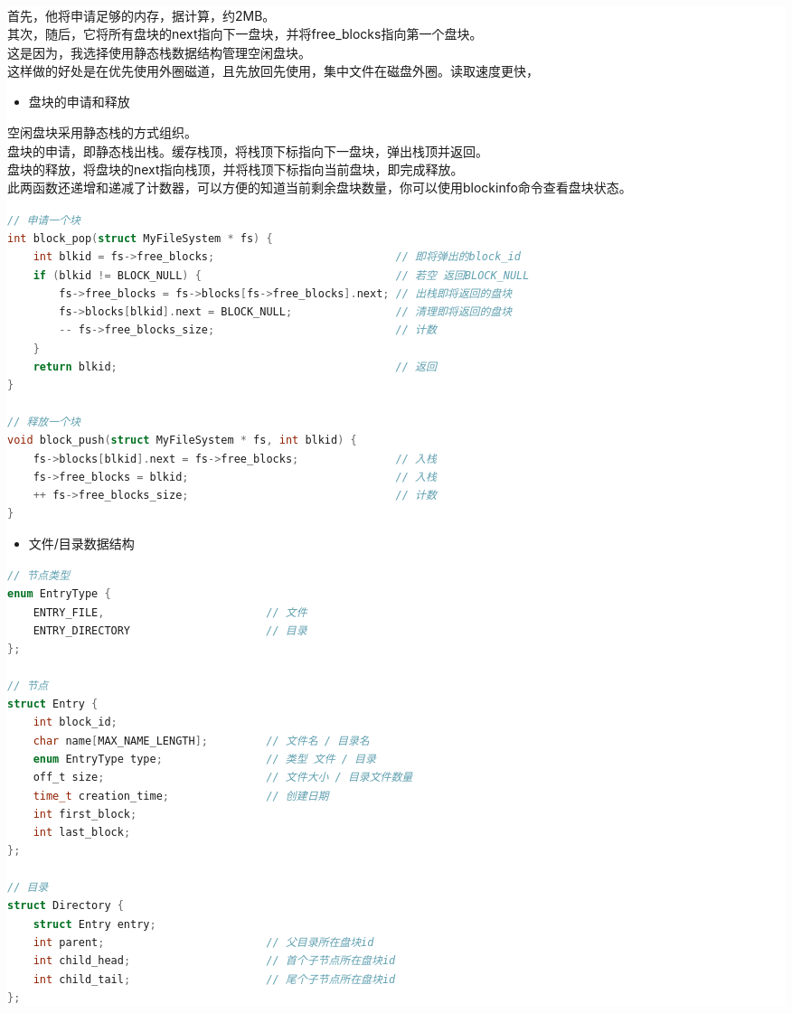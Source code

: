 首先，他将申请足够的内存，据计算，约2MB。  
其次，随后，它将所有盘块的next指向下一盘块，并将free_blocks指向第一个盘块。    
这是因为，我选择使用静态栈数据结构管理空闲盘块。    
这样做的好处是在优先使用外圈磁道，且先放回先使用，集中文件在磁盘外圈。读取速度更快，    

* 盘块的申请和释放

空闲盘块采用静态栈的方式组织。  
盘块的申请，即静态栈出栈。缓存栈顶，将栈顶下标指向下一盘块，弹出栈顶并返回。  
盘块的释放，将盘块的next指向栈顶，并将栈顶下标指向当前盘块，即完成释放。    
此两函数还递增和递减了计数器，可以方便的知道当前剩余盘块数量，你可以使用blockinfo命令查看盘块状态。
``` c
// 申请一个块
int block_pop(struct MyFileSystem * fs) {
    int blkid = fs->free_blocks;                            // 即将弹出的block_id
    if (blkid != BLOCK_NULL) {                              // 若空 返回BLOCK_NULL
        fs->free_blocks = fs->blocks[fs->free_blocks].next; // 出栈即将返回的盘块
        fs->blocks[blkid].next = BLOCK_NULL;                // 清理即将返回的盘块
        -- fs->free_blocks_size;                            // 计数
    }
    return blkid;                                           // 返回
}

// 释放一个块
void block_push(struct MyFileSystem * fs, int blkid) {
    fs->blocks[blkid].next = fs->free_blocks;               // 入栈
    fs->free_blocks = blkid;                                // 入栈
    ++ fs->free_blocks_size;                                // 计数
}
```

* 文件/目录数据结构
``` c
// 节点类型
enum EntryType {
    ENTRY_FILE,                         // 文件
    ENTRY_DIRECTORY                     // 目录
};

// 节点
struct Entry {
    int block_id;
    char name[MAX_NAME_LENGTH];         // 文件名 / 目录名
    enum EntryType type;                // 类型 文件 / 目录
    off_t size;                         // 文件大小 / 目录文件数量
    time_t creation_time;               // 创建日期
    int first_block;
    int last_block;
};

// 目录
struct Directory {
    struct Entry entry;
    int parent;                         // 父目录所在盘块id
    int child_head;                     // 首个子节点所在盘块id
    int child_tail;                     // 尾个子节点所在盘块id
};
```
